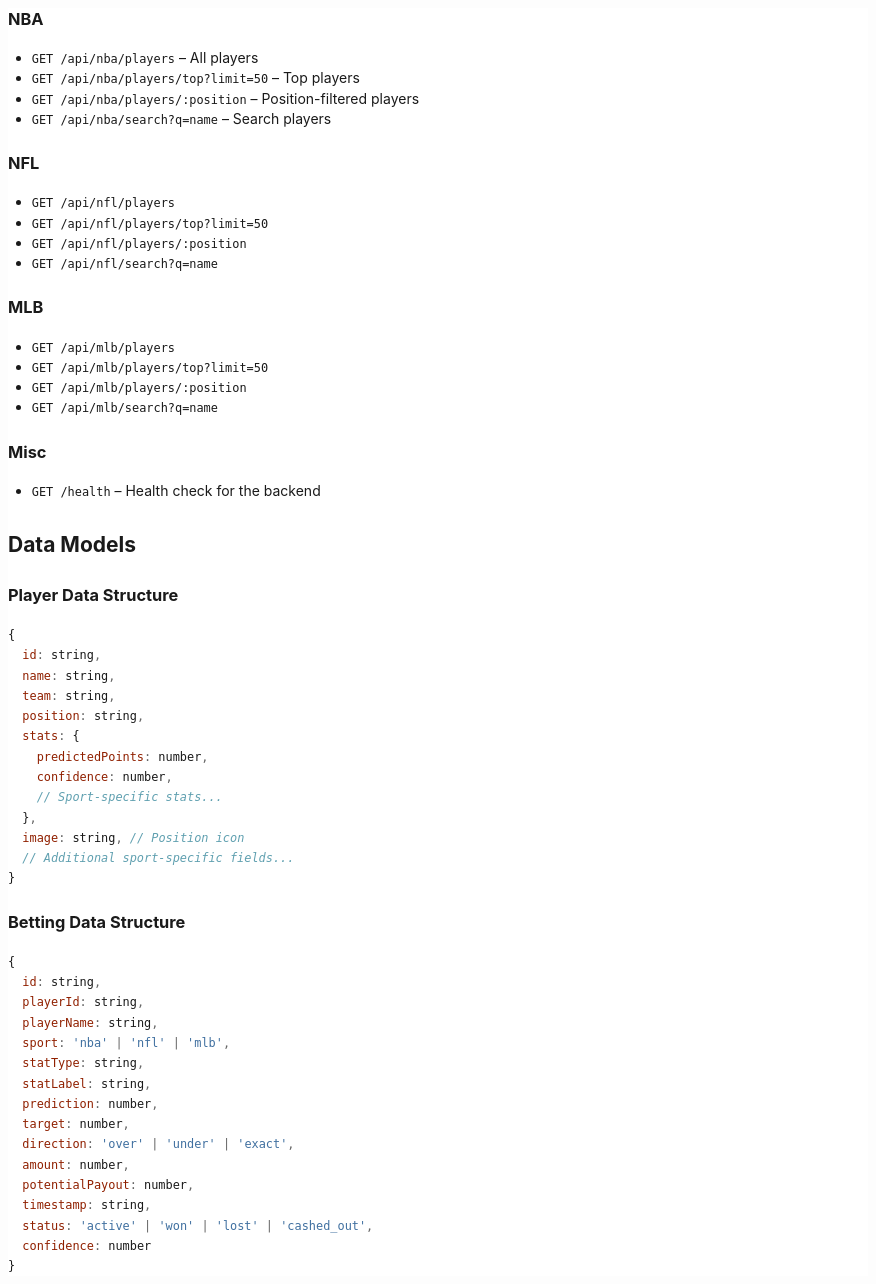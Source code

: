 ### NBA
- `GET /api/nba/players` – All players
- `GET /api/nba/players/top?limit=50` – Top players
- `GET /api/nba/players/:position` – Position-filtered players
- `GET /api/nba/search?q=name` – Search players

### NFL
- `GET /api/nfl/players`
- `GET /api/nfl/players/top?limit=50`
- `GET /api/nfl/players/:position`
- `GET /api/nfl/search?q=name`

### MLB
- `GET /api/mlb/players`
- `GET /api/mlb/players/top?limit=50`
- `GET /api/mlb/players/:position`
- `GET /api/mlb/search?q=name`

### Misc
- `GET /health` – Health check for the backend

## Data Models

### Player Data Structure
```javascript
{
  id: string,
  name: string,
  team: string,
  position: string,
  stats: {
    predictedPoints: number,
    confidence: number,
    // Sport-specific stats...
  },
  image: string, // Position icon
  // Additional sport-specific fields...
}
```

### Betting Data Structure
```javascript
{
  id: string,
  playerId: string,
  playerName: string,
  sport: 'nba' | 'nfl' | 'mlb',
  statType: string,
  statLabel: string,
  prediction: number,
  target: number,
  direction: 'over' | 'under' | 'exact',
  amount: number,
  potentialPayout: number,
  timestamp: string,
  status: 'active' | 'won' | 'lost' | 'cashed_out',
  confidence: number
}
```
